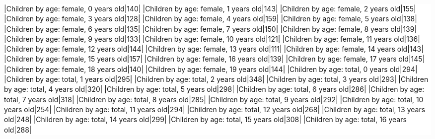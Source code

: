 |Children by age: female, 0 years old|140|
|Children by age: female, 1 years old|143|
|Children by age: female, 2 years old|155|
|Children by age: female, 3 years old|128|
|Children by age: female, 4 years old|159|
|Children by age: female, 5 years old|138|
|Children by age: female, 6 years old|135|
|Children by age: female, 7 years old|150|
|Children by age: female, 8 years old|139|
|Children by age: female, 9 years old|133|
|Children by age: female, 10 years old|121|
|Children by age: female, 11 years old|136|
|Children by age: female, 12 years old|144|
|Children by age: female, 13 years old|111|
|Children by age: female, 14 years old|143|
|Children by age: female, 15 years old|157|
|Children by age: female, 16 years old|139|
|Children by age: female, 17 years old|145|
|Children by age: female, 18 years old|140|
|Children by age: female, 19 years old|144|
|Children by age: total, 0 years old|294|
|Children by age: total, 1 years old|295|
|Children by age: total, 2 years old|348|
|Children by age: total, 3 years old|293|
|Children by age: total, 4 years old|320|
|Children by age: total, 5 years old|298|
|Children by age: total, 6 years old|286|
|Children by age: total, 7 years old|318|
|Children by age: total, 8 years old|285|
|Children by age: total, 9 years old|292|
|Children by age: total, 10 years old|254|
|Children by age: total, 11 years old|294|
|Children by age: total, 12 years old|268|
|Children by age: total, 13 years old|248|
|Children by age: total, 14 years old|299|
|Children by age: total, 15 years old|308|
|Children by age: total, 16 years old|288|